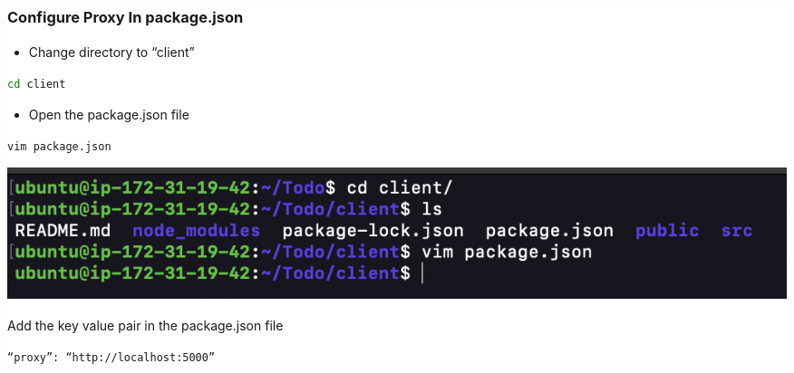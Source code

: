 ### Configure Proxy In package.json

- Change directory to “client”
```bash
cd client
```

- Open the package.json file
```bash
vim package.json
```
![Package](./images/open-pkg-client.png)

Add the key value pair in the package.json file
```bash
“proxy”: “http://localhost:5000”
```